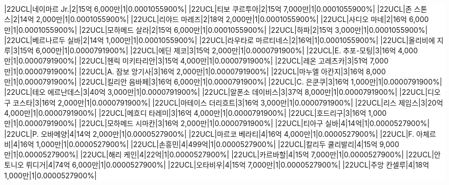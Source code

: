 |22UCL|네이마르 Jr.|2|15억 6,000만|1|0.0001055900%|
|22UCL|티보 쿠르투아|2|15억 7,000만|1|0.0001055900%|
|22UCL|존 스톤스|2|14억 2,000만|1|0.0001055900%|
|22UCL|리야드 마레즈|2|18억 2,000만|1|0.0001055900%|
|22UCL|사디오 마네|2|16억 6,000만|1|0.0001055900%|
|22UCL|모하메드 살라|2|15억 6,000만|1|0.0001055900%|
|22UCL|하파|2|15억 3,000만|1|0.0001055900%|
|22UCL|베르나르두 실바|2|14억 1,000만|1|0.0001055900%|
|22UCL|라우타로 마르티네스|2|16억|1|0.0001055900%|
|22UCL|올리비에 지루|3|15억 6,000만|1|0.0000791900%|
|22UCL|에딘 제코|3|15억 2,000만|1|0.0000791900%|
|22UCL|E. 추포-모팅|3|16억 4,000만|1|0.0000791900%|
|22UCL|헨릭 미키타리안|3|15억 4,000만|1|0.0000791900%|
|22UCL|레온 고레츠카|3|51억 7,000만|1|0.0000791900%|
|22UCL|A. 잠보 앙기사|3|16억 2,000만|1|0.0000791900%|
|22UCL|마누엘 아칸지|3|16억 8,000만|1|0.0000791900%|
|22UCL|킬리안 음바페|3|16억 6,000만|1|0.0000791900%|
|22UCL|C. 은쿤쿠|3|16억 1,000만|1|0.0000791900%|
|22UCL|테오 에르난데스|3|40억 3,000만|1|0.0000791900%|
|22UCL|알폰소 데이비스|3|37억 8,000만|1|0.0000791900%|
|22UCL|디오구 코스타|3|16억 2,000만|1|0.0000791900%|
|22UCL|마테이스 더리흐트|3|16억 3,000만|1|0.0000791900%|
|22UCL|리스 제임스|3|20억 4,000만|1|0.0000791900%|
|22UCL|메흐디 타레미|3|16억 4,000만|1|0.0000791900%|
|22UCL|호드리구|3|16억 1,000만|1|0.0000791900%|
|22UCL|모하메드 시마칸|3|16억 2,000만|1|0.0000791900%|
|22UCL|티아구 실바|4|14억|1|0.0000527900%|
|22UCL|P. 오바메양|4|14억 2,000만|1|0.0000527900%|
|22UCL|마르코 베라티|4|16억 4,000만|1|0.0000527900%|
|22UCL|F. 아체르비|4|16억 1,000만|1|0.0000527900%|
|22UCL|손흥민|4|499억|1|0.0000527900%|
|22UCL|칼리두 쿨리발리|4|15억 9,000만|1|0.0000527900%|
|22UCL|해리 케인|4|22억|1|0.0000527900%|
|22UCL|카르바할|4|15억 7,000만|1|0.0000527900%|
|22UCL|안토니오 뤼디거|4|74억 6,000만|1|0.0000527900%|
|22UCL|오타비우|4|15억 7,000만|1|0.0000527900%|
|22UCL|주앙 칸셀루|4|18억 1,000만|1|0.0000527900%|